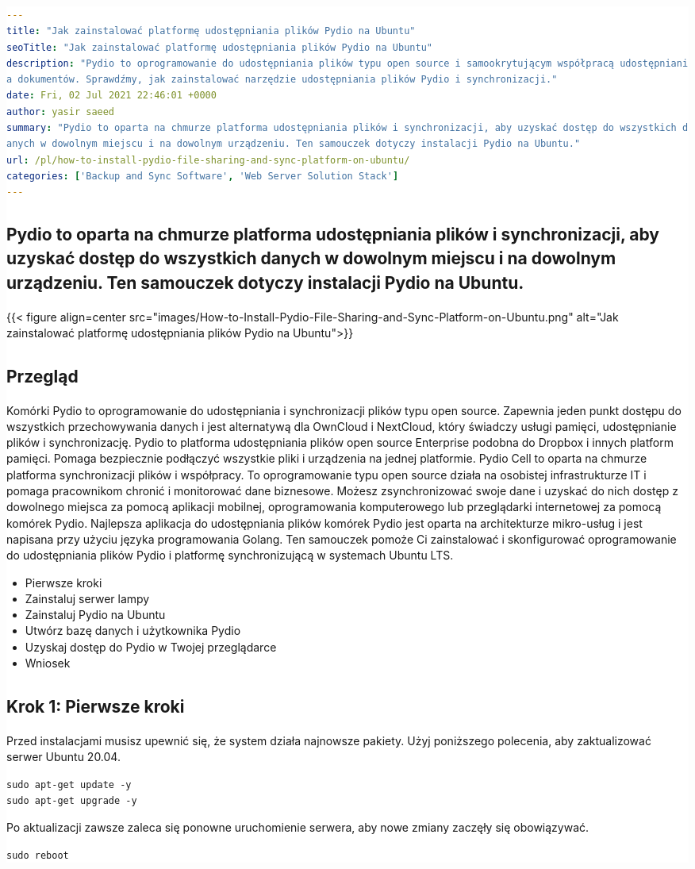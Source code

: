 ```yaml
---
title: "Jak zainstalować platformę udostępniania plików Pydio na Ubuntu" 
seoTitle: "Jak zainstalować platformę udostępniania plików Pydio na Ubuntu" 
description: "Pydio to oprogramowanie do udostępniania plików typu open source i samookrytującym współpracą udostępniania dokumentów. Sprawdźmy, jak zainstalować narzędzie udostępniania plików Pydio i synchronizacji." 
date: Fri, 02 Jul 2021 22:46:01 +0000
author: yasir saeed
summary: "Pydio to oparta na chmurze platforma udostępniania plików i synchronizacji, aby uzyskać dostęp do wszystkich danych w dowolnym miejscu i na dowolnym urządzeniu. Ten samouczek dotyczy instalacji Pydio na Ubuntu." 
url: /pl/how-to-install-pydio-file-sharing-and-sync-platform-on-ubuntu/
categories: ['Backup and Sync Software', 'Web Server Solution Stack']
---
```


## Pydio to oparta na chmurze platforma udostępniania plików i synchronizacji, aby uzyskać dostęp do wszystkich danych w dowolnym miejscu i na dowolnym urządzeniu. Ten samouczek dotyczy instalacji Pydio na Ubuntu.

{{< figure align=center src="images/How-to-Install-Pydio-File-Sharing-and-Sync-Platform-on-Ubuntu.png" alt="Jak zainstalować platformę udostępniania plików Pydio na Ubuntu">}}


##  **Przegląd**  
Komórki Pydio to oprogramowanie do udostępniania i synchronizacji plików typu open source. Zapewnia jeden punkt dostępu do wszystkich przechowywania danych i jest alternatywą dla OwnCloud i NextCloud, który świadczy usługi pamięci, udostępnianie plików i synchronizację. Pydio to platforma udostępniania plików open source Enterprise podobna do Dropbox i innych platform pamięci. Pomaga bezpiecznie podłączyć wszystkie pliki i urządzenia na jednej platformie.
Pydio Cell to oparta na chmurze platforma synchronizacji plików i współpracy. To oprogramowanie typu open source działa na osobistej infrastrukturze IT i pomaga pracownikom chronić i monitorować dane biznesowe. Możesz zsynchronizować swoje dane i uzyskać do nich dostęp z dowolnego miejsca za pomocą aplikacji mobilnej, oprogramowania komputerowego lub przeglądarki internetowej za pomocą komórek Pydio. Najlepsza aplikacja do udostępniania plików komórek Pydio jest oparta na architekturze mikro-usług i jest napisana przy użyciu języka programowania Golang.
Ten samouczek pomoże Ci zainstalować i skonfigurować oprogramowanie do udostępniania plików Pydio i platformę synchronizującą w systemach Ubuntu LTS.
  * Pierwsze kroki
  * Zainstaluj serwer lampy
  * Zainstaluj Pydio na Ubuntu
  * Utwórz bazę danych i użytkownika Pydio
  * Uzyskaj dostęp do Pydio w Twojej przeglądarce
  * Wniosek

## Krok 1: Pierwsze kroki
Przed instalacjami musisz upewnić się, że system działa najnowsze pakiety. Użyj poniższego polecenia, aby zaktualizować serwer Ubuntu 20.04.
```
sudo apt-get update -y
sudo apt-get upgrade -y
```
Po aktualizacji zawsze zaleca się ponowne uruchomienie serwera, aby nowe zmiany zaczęły się obowiązywać.
```
sudo reboot
```


[1]: https://twitter.com/containerize_co
[2]: https://www.linkedin.com/company/containerize/
[3]: http://facebook.com/containerize
[4]: mailto:yasir.saeed@aspose.com
[5]: https://blog.containerize.com/web-server-solution-stack/how-to-configure-apache-as-a-reverse-proxy-for-ubuntudebian/
[6]: https://blog.containerize.com/web-server-solution-stack/how-to-install-and-secure-phpmyadmin-with-nginx-on-ubuntu/
[7]: https://blog.containerize.com/web-server-solution-stack/how-to-secure-nginx-with-letsencrypt-on-ubuntu-20-04/
[8]: https://blog.containerize.com/web-server-solution-stack/how-to-configure-http2-support-in-nginx-on-ubuntudebian/
[9]: https://blog.containerize.com/web-server-solution-stack/how-to-setup-nginx-with-passenger-on-aws-production-server/